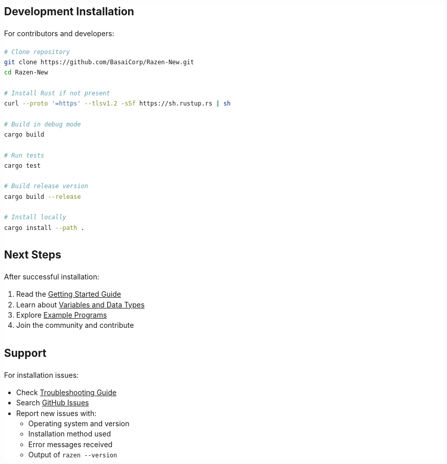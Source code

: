 ## Development Installation

For contributors and developers:

```bash
# Clone repository
git clone https://github.com/BasaiCorp/Razen-New.git
cd Razen-New

# Install Rust if not present
curl --proto '=https' --tlsv1.2 -sSf https://sh.rustup.rs | sh

# Build in debug mode
cargo build

# Run tests
cargo test

# Build release version
cargo build --release

# Install locally
cargo install --path .
```

## Next Steps

After successful installation:

1. Read the [Getting Started Guide](getting-started.md)
2. Learn about [Variables and Data Types](variables-datatypes.md)
3. Explore [Example Programs](../examples/)
4. Join the community and contribute

## Support

For installation issues:

- Check [Troubleshooting Guide](troubleshooting.md)
- Search [GitHub Issues](https://github.com/BasaiCorp/Razen-New/issues)
- Report new issues with:
  - Operating system and version
  - Installation method used
  - Error messages received
  - Output of `razen --version`
